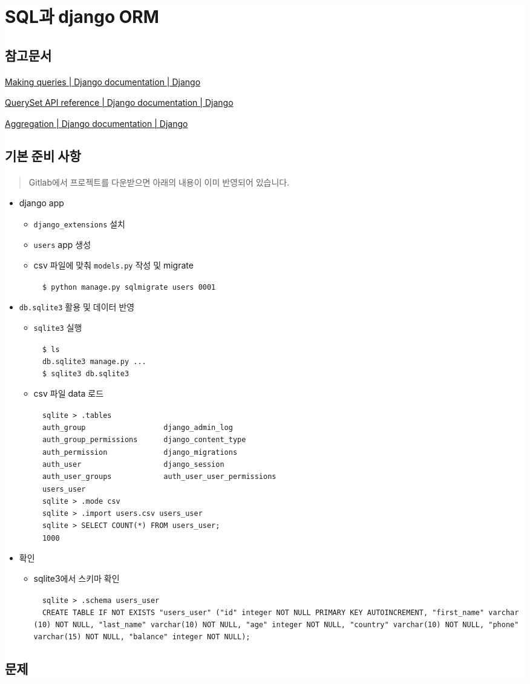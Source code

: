 # SQL과 django ORM

## 참고문서

[Making queries | Django documentation | Django](https://docs.djangoproject.com/en/2.2/topics/db/queries/#making-queries)

[QuerySet API reference | Django documentation | Django](https://docs.djangoproject.com/en/2.2/ref/models/querysets/#queryset-api-reference)

[Aggregation | Django documentation | Django](https://docs.djangoproject.com/en/2.2/topics/db/aggregation/#aggregation)

## **기본 준비 사항**

> Gitlab에서 프로젝트를 다운받으면 아래의 내용이 이미 반영되어 있습니다.

- django app
    - `django_extensions` 설치
    - `users` app 생성
    - csv 파일에 맞춰 `models.py` 작성 및 migrate

            $ python manage.py sqlmigrate users 0001

- `db.sqlite3` 활용 및 데이터 반영
    - `sqlite3` 실행

            $ ls
            db.sqlite3 manage.py ...
            $ sqlite3 db.sqlite3

    - csv 파일 data 로드

            sqlite > .tables
            auth_group                  django_admin_log
            auth_group_permissions      django_content_type
            auth_permission             django_migrations
            auth_user                   django_session
            auth_user_groups            auth_user_user_permissions
            users_user
            sqlite > .mode csv
            sqlite > .import users.csv users_user
            sqlite > SELECT COUNT(*) FROM users_user;
            1000

- 확인
    - sqlite3에서 스키마 확인

            sqlite > .schema users_user
            CREATE TABLE IF NOT EXISTS "users_user" ("id" integer NOT NULL PRIMARY KEY AUTOINCREMENT, "first_name" varchar(10) NOT NULL, "last_name" varchar(10) NOT NULL, "age" integer NOT NULL, "country" varchar(10) NOT NULL, "phone" varchar(15) NOT NULL, "balance" integer NOT NULL);

## **문제**
